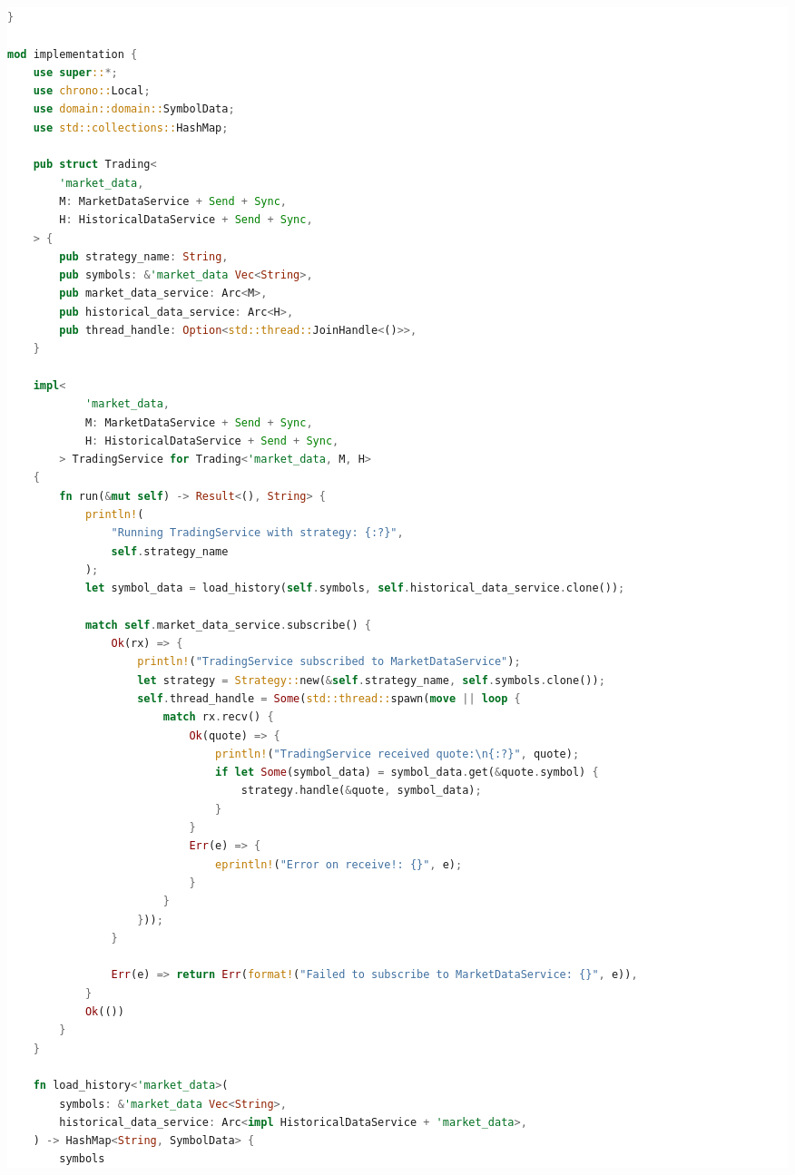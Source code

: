 ```rust
}

mod implementation {
    use super::*;
    use chrono::Local;
    use domain::domain::SymbolData;
    use std::collections::HashMap;

    pub struct Trading<
        'market_data,
        M: MarketDataService + Send + Sync,
        H: HistoricalDataService + Send + Sync,
    > {
        pub strategy_name: String,
        pub symbols: &'market_data Vec<String>,
        pub market_data_service: Arc<M>,
        pub historical_data_service: Arc<H>,
        pub thread_handle: Option<std::thread::JoinHandle<()>>,
    }

    impl<
            'market_data,
            M: MarketDataService + Send + Sync,
            H: HistoricalDataService + Send + Sync,
        > TradingService for Trading<'market_data, M, H>
    {
        fn run(&mut self) -> Result<(), String> {
            println!(
                "Running TradingService with strategy: {:?}",
                self.strategy_name
            );
            let symbol_data = load_history(self.symbols, self.historical_data_service.clone());

            match self.market_data_service.subscribe() {
                Ok(rx) => {
                    println!("TradingService subscribed to MarketDataService");
                    let strategy = Strategy::new(&self.strategy_name, self.symbols.clone());
                    self.thread_handle = Some(std::thread::spawn(move || loop {
                        match rx.recv() {
                            Ok(quote) => {
                                println!("TradingService received quote:\n{:?}", quote);
                                if let Some(symbol_data) = symbol_data.get(&quote.symbol) {
                                    strategy.handle(&quote, symbol_data);
                                }
                            }
                            Err(e) => {
                                eprintln!("Error on receive!: {}", e);
                            }
                        }
                    }));
                }

                Err(e) => return Err(format!("Failed to subscribe to MarketDataService: {}", e)),
            }
            Ok(())
        }
    }

    fn load_history<'market_data>(
        symbols: &'market_data Vec<String>,
        historical_data_service: Arc<impl HistoricalDataService + 'market_data>,
    ) -> HashMap<String, SymbolData> {
        symbols
```